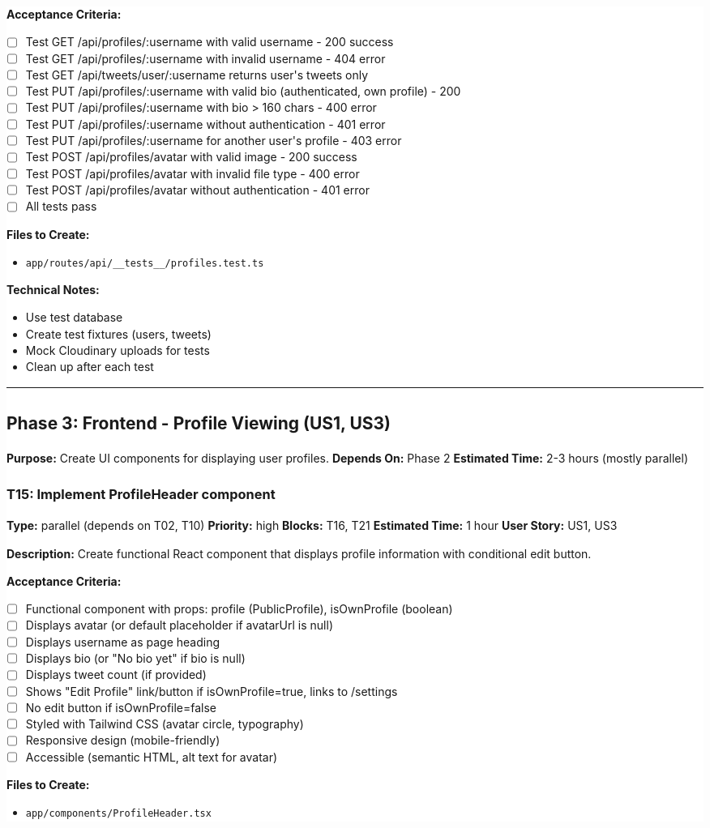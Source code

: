**Acceptance Criteria:**
- [ ] Test GET /api/profiles/:username with valid username - 200 success
- [ ] Test GET /api/profiles/:username with invalid username - 404 error
- [ ] Test GET /api/tweets/user/:username returns user's tweets only
- [ ] Test PUT /api/profiles/:username with valid bio (authenticated, own profile) - 200
- [ ] Test PUT /api/profiles/:username with bio > 160 chars - 400 error
- [ ] Test PUT /api/profiles/:username without authentication - 401 error
- [ ] Test PUT /api/profiles/:username for another user's profile - 403 error
- [ ] Test POST /api/profiles/avatar with valid image - 200 success
- [ ] Test POST /api/profiles/avatar with invalid file type - 400 error
- [ ] Test POST /api/profiles/avatar without authentication - 401 error
- [ ] All tests pass

**Files to Create:**
- `app/routes/api/__tests__/profiles.test.ts`

**Technical Notes:**
- Use test database
- Create test fixtures (users, tweets)
- Mock Cloudinary uploads for tests
- Clean up after each test

---

## Phase 3: Frontend - Profile Viewing (US1, US3)

**Purpose:** Create UI components for displaying user profiles.
**Depends On:** Phase 2
**Estimated Time:** 2-3 hours (mostly parallel)

### T15: Implement ProfileHeader component
**Type:** parallel (depends on T02, T10)
**Priority:** high
**Blocks:** T16, T21
**Estimated Time:** 1 hour
**User Story:** US1, US3

**Description:**
Create functional React component that displays profile information with conditional edit button.

**Acceptance Criteria:**
- [ ] Functional component with props: profile (PublicProfile), isOwnProfile (boolean)
- [ ] Displays avatar (or default placeholder if avatarUrl is null)
- [ ] Displays username as page heading
- [ ] Displays bio (or "No bio yet" if bio is null)
- [ ] Displays tweet count (if provided)
- [ ] Shows "Edit Profile" link/button if isOwnProfile=true, links to /settings
- [ ] No edit button if isOwnProfile=false
- [ ] Styled with Tailwind CSS (avatar circle, typography)
- [ ] Responsive design (mobile-friendly)
- [ ] Accessible (semantic HTML, alt text for avatar)

**Files to Create:**
- `app/components/ProfileHeader.tsx`
